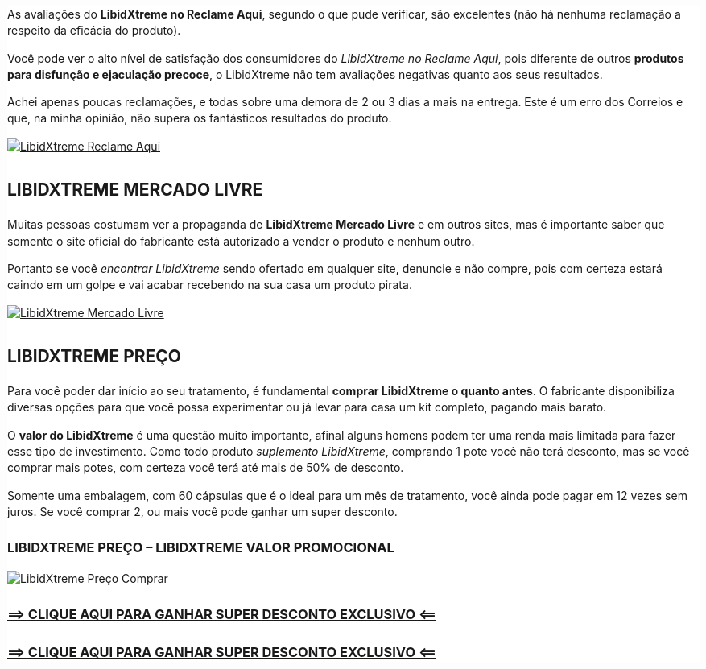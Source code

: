 As avaliações do **LibidXtreme no Reclame Aqui**, segundo o que pude verificar, são excelentes (não há nenhuma reclamação a respeito da eficácia do produto).

Você pode ver o alto nível de satisfação dos consumidores do *LibidXtreme no Reclame Aqui*, pois diferente de outros **produtos para disfunção e ejaculação precoce**, o LibidXtreme não tem avaliações negativas quanto aos seus resultados.

Achei apenas poucas reclamações, e todas sobre uma demora de 2 ou 3 dias a mais na entrega. Este é um erro dos Correios e que, na minha opinião, não supera os fantásticos resultados do produto.

[![LibidXtreme Reclame Aqui](https://sp.secureserver.club/wp-content/uploads/reclame-aqui.jpg "Reclame Aqui")](https://app.monetizze.com.br/r/ALG11969490?src=netlifyobp)

## LIBIDXTREME MERCADO LIVRE

Muitas pessoas costumam ver a propaganda de **LibidXtreme Mercado Livre** e em outros sites, mas é importante saber que somente o site oficial do fabricante está autorizado a vender o produto e nenhum outro.

Portanto se você *encontrar LibidXtreme* sendo ofertado em qualquer site, denuncie e não compre, pois com certeza estará caindo em um golpe e vai acabar recebendo na sua casa um produto pirata.

[![LibidXtreme Mercado Livre](https://sp.secureserver.club/wp-content/uploads/pirataria-to-fora.png "LibidXtreme Mercado Livre")](https://app.monetizze.com.br/r/ALG11969490?src=netlifyobp)

## LIBIDXTREME PREÇO

Para você poder dar início ao seu tratamento, é fundamental **comprar LibidXtreme o quanto antes**. O fabricante disponibiliza diversas opções para que você possa experimentar ou já levar para casa um kit completo, pagando mais barato.

O **valor do LibidXtreme** é uma questão muito importante, afinal alguns homens podem ter uma renda mais limitada para fazer esse tipo de investimento. Como todo produto *suplemento LibidXtreme*, comprando 1 pote você não terá desconto, mas se você comprar mais potes, com certeza você terá até mais de 50% de desconto.

Somente uma embalagem, com 60 cápsulas que é o ideal para um mês de tratamento, você ainda pode pagar em 12 vezes sem juros. Se você comprar 2, ou mais você pode ganhar um super desconto.

### LIBIDXTREME PREÇO – LIBIDXTREME VALOR PROMOCIONAL

[![LibidXtreme Preço Comprar](https://sp.secureserver.club/wp-content/uploads/libidxtreme.png "LibidXtreme Preço Comprar")](https://app.monetizze.com.br/r/ALG11969490?src=netlifyobp)

### **[\==> CLIQUE AQUI PARA GANHAR SUPER DESCONTO EXCLUSIVO <==](https://app.monetizze.com.br/r/ALG11969490?src=netlifyobp "==> CLIQUE AQUI PARA GANHAR SUPER DESCONTO EXCLUSIVO \<==")**

### **[\==> CLIQUE AQUI PARA GANHAR SUPER DESCONTO EXCLUSIVO <==](https://app.monetizze.com.br/r/ALG11969490?src=netlifyobp "==> CLIQUE AQUI PARA GANHAR SUPER DESCONTO EXCLUSIVO \<==")**
